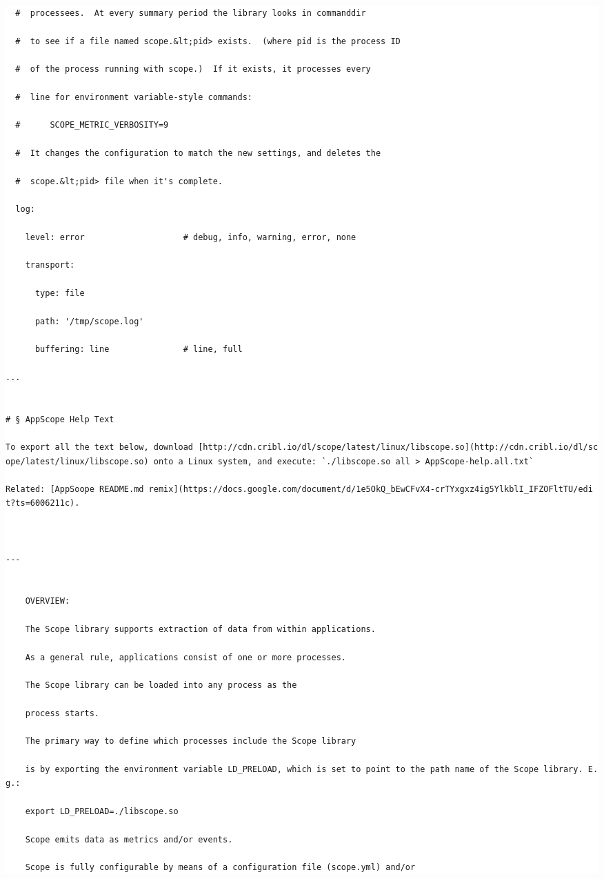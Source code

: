 ```
  #  processees.  At every summary period the library looks in commanddir

  #  to see if a file named scope.&lt;pid> exists.  (where pid is the process ID

  #  of the process running with scope.)  If it exists, it processes every

  #  line for environment variable-style commands:

  #      SCOPE_METRIC_VERBOSITY=9

  #  It changes the configuration to match the new settings, and deletes the

  #  scope.&lt;pid> file when it's complete.

  log:

    level: error                    # debug, info, warning, error, none

    transport:

      type: file

      path: '/tmp/scope.log'

      buffering: line               # line, full

...


# § AppScope Help Text

To export all the text below, download [http://cdn.cribl.io/dl/scope/latest/linux/libscope.so](http://cdn.cribl.io/dl/scope/latest/linux/libscope.so) onto a Linux system, and execute: `./libscope.so all > AppScope-help.all.txt`

Related: [AppSoope README.md remix](https://docs.google.com/document/d/1e5OkQ_bEwCFvX4-crTYxgxz4ig5YlkblI_IFZOFltTU/edit?ts=6006211c).



---


    OVERVIEW:

    The Scope library supports extraction of data from within applications.

    As a general rule, applications consist of one or more processes.

    The Scope library can be loaded into any process as the

    process starts.

    The primary way to define which processes include the Scope library

    is by exporting the environment variable LD_PRELOAD, which is set to point to the path name of the Scope library. E.g.: 

    export LD_PRELOAD=./libscope.so

    Scope emits data as metrics and/or events.

    Scope is fully configurable by means of a configuration file (scope.yml) and/or 
```